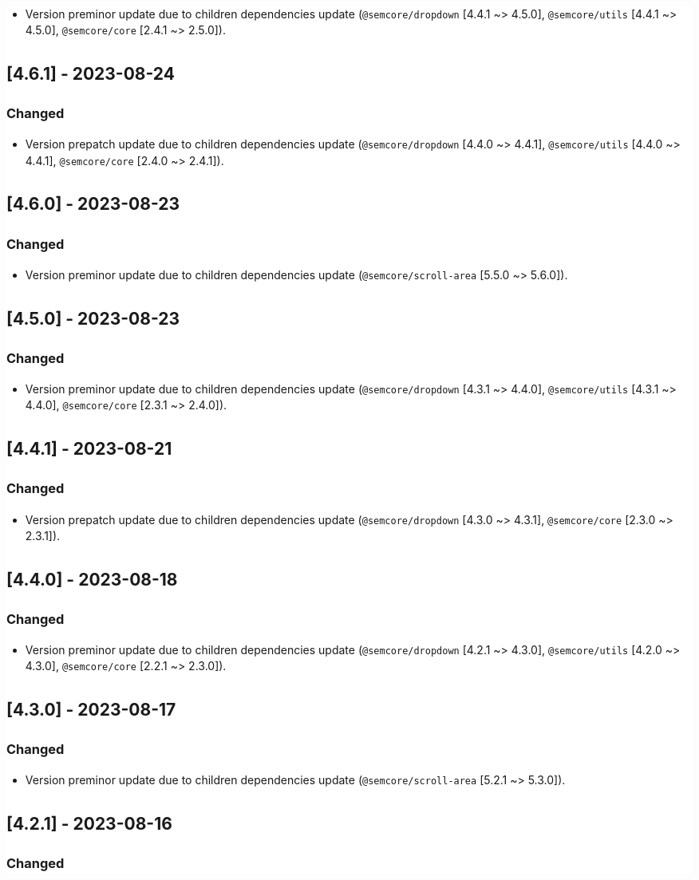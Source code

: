 - Version preminor update due to children dependencies update (`@semcore/dropdown` [4.4.1 ~> 4.5.0], `@semcore/utils` [4.4.1 ~> 4.5.0], `@semcore/core` [2.4.1 ~> 2.5.0]).

## [4.6.1] - 2023-08-24

### Changed

- Version prepatch update due to children dependencies update (`@semcore/dropdown` [4.4.0 ~> 4.4.1], `@semcore/utils` [4.4.0 ~> 4.4.1], `@semcore/core` [2.4.0 ~> 2.4.1]).

## [4.6.0] - 2023-08-23

### Changed

- Version preminor update due to children dependencies update (`@semcore/scroll-area` [5.5.0 ~> 5.6.0]).

## [4.5.0] - 2023-08-23

### Changed

- Version preminor update due to children dependencies update (`@semcore/dropdown` [4.3.1 ~> 4.4.0], `@semcore/utils` [4.3.1 ~> 4.4.0], `@semcore/core` [2.3.1 ~> 2.4.0]).

## [4.4.1] - 2023-08-21

### Changed

- Version prepatch update due to children dependencies update (`@semcore/dropdown` [4.3.0 ~> 4.3.1], `@semcore/core` [2.3.0 ~> 2.3.1]).

## [4.4.0] - 2023-08-18

### Changed

- Version preminor update due to children dependencies update (`@semcore/dropdown` [4.2.1 ~> 4.3.0], `@semcore/utils` [4.2.0 ~> 4.3.0], `@semcore/core` [2.2.1 ~> 2.3.0]).

## [4.3.0] - 2023-08-17

### Changed

- Version preminor update due to children dependencies update (`@semcore/scroll-area` [5.2.1 ~> 5.3.0]).

## [4.2.1] - 2023-08-16

### Changed
